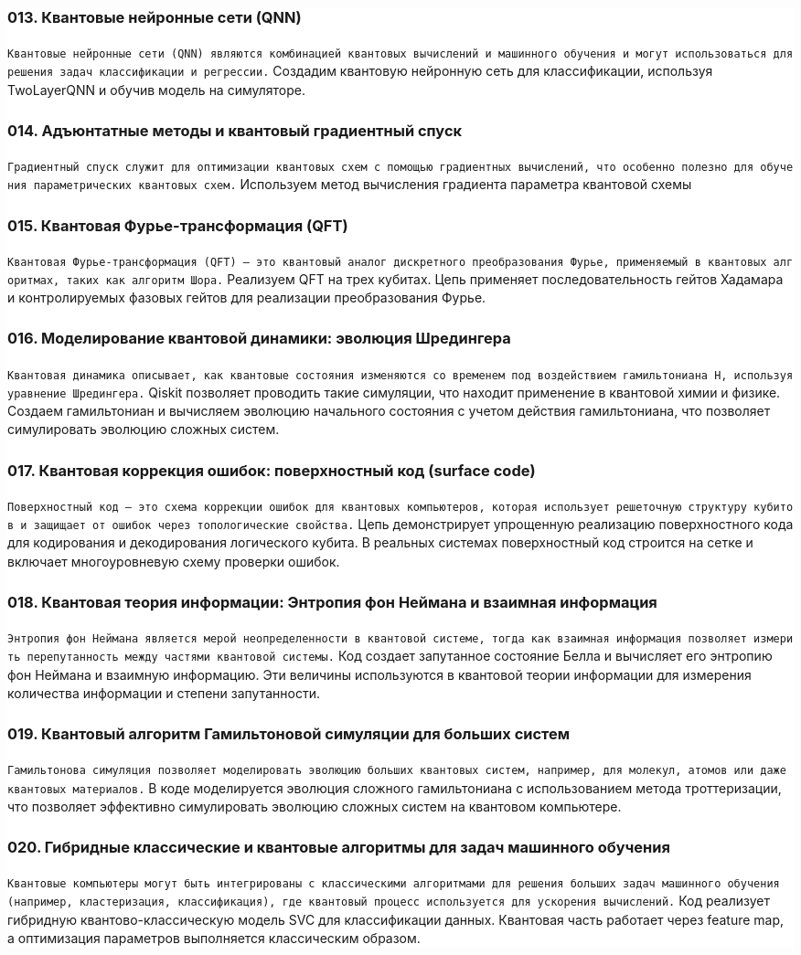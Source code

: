 ### 013. Квантовые нейронные сети (QNN)
`Квантовые нейронные сети (QNN) являются комбинацией квантовых вычислений и машинного обучения и могут использоваться для решения задач классификации и регрессии.`
Создадим квантовую нейронную сеть для классификации, используя TwoLayerQNN и обучив модель на симуляторе.

### 014. Адъюнтатные методы и квантовый градиентный спуск
`Градиентный спуск служит для оптимизации квантовых схем с помощью градиентных вычислений, что особенно полезно для обучения параметрических квантовых схем.`
Используем метод вычисления градиента параметра квантовой схемы

### 015. Квантовая Фурье-трансформация (QFT)
`Квантовая Фурье-трансформация (QFT) — это квантовый аналог дискретного преобразования Фурье, применяемый в квантовых алгоритмах, таких как алгоритм Шора.`
Реализуем QFT на трех кубитах. Цепь применяет последовательность гейтов Хадамара и контролируемых фазовых гейтов для реализации преобразования Фурье.

### 016. Моделирование квантовой динамики: эволюция Шредингера
`Квантовая динамика описывает, как квантовые состояния изменяются со временем под воздействием гамильтониана H, используя уравнение Шредингера.` 
Qiskit позволяет проводить такие симуляции, что находит применение в квантовой химии и физике. Создаем гамильтониан и вычисляем эволюцию начального состояния с учетом действия гамильтониана, что позволяет симулировать эволюцию сложных систем.

### 017. Квантовая коррекция ошибок: поверхностный код (surface code)
`Поверхностный код — это схема коррекции ошибок для квантовых компьютеров, которая использует решеточную структуру кубитов и защищает от ошибок через топологические свойства.`
Цепь демонстрирует упрощенную реализацию поверхностного кода для кодирования и декодирования логического кубита. В реальных системах поверхностный код строится на сетке и включает многоуровневую схему проверки ошибок.

### 018. Квантовая теория информации: Энтропия фон Неймана и взаимная информация
`Энтропия фон Неймана является мерой неопределенности в квантовой системе, тогда как взаимная информация позволяет измерить перепутанность между частями квантовой системы.`
Код создает запутанное состояние Белла и вычисляет его энтропию фон Неймана и взаимную информацию. Эти величины используются в квантовой теории информации для измерения количества информации и степени запутанности.

### 019. Квантовый алгоритм Гамильтоновой симуляции для больших систем
`Гамильтонова симуляция позволяет моделировать эволюцию больших квантовых систем, например, для молекул, атомов или даже квантовых материалов.`
В коде моделируется эволюция сложного гамильтониана с использованием метода троттеризации, что позволяет эффективно симулировать эволюцию сложных систем на квантовом компьютере.

### 020. Гибридные классические и квантовые алгоритмы для задач машинного обучения
`Квантовые компьютеры могут быть интегрированы с классическими алгоритмами для решения больших задач машинного обучения (например, кластеризация, классификация), где квантовый процесс используется для ускорения вычислений.`
Код реализует гибридную квантово-классическую модель SVC для классификации данных. Квантовая часть работает через feature map, а оптимизация параметров выполняется классическим образом.
